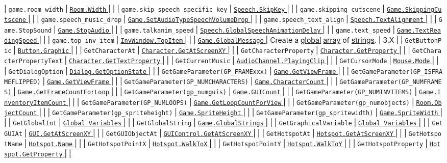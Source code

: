 | `game.room_width` | [ `Room.Width` ]( Room#roomwidth ) |  |
| `game.skip_speech_specific_key` | [ `Speech.SkipKey` ]( Speech#speechskipkey ) |  |
| `game.skipping_cutscene` | [ `Game.SkippingCutscene` ]( Game#gameskippingcutscene ) |  |
| `game.speech_music_drop` | [ `Game.SetAudioTypeSpeechVolumeDrop` ]( Multimedia#gamesetaudiotypespeechvolumedrop ) |  |
| `game.speech_text_align` | [ `Speech.TextAlignment` ]( Speech#speechtextalignment ) |  |
| `Game.StopSound` | [ `Game.StopAudio` ]( Multimedia#gamestopaudio ) |  |
| `game.talkanim_speed` | [ `Speech.GlobalSpeechAnimationDelay` ]( Speech#speechglobalspeechanimationdelay ) |  |
| `game.text_speed` | [ `Game.TextReadingSpeed` ]( Game#gametextreadingspeed ) |  |
| `game.top_inv_item` | [ `InvWindow.TopItem` ]( InvWindow#invwindowtopitem ) |  |
| [ `Game.GlobalMessage` ]( Game#gameglobalmessages ) | Create a [global](ScriptKeywords#export) [array](ScriptKeywords#arrays) of [strings](String). | 3.X |
| `GetButtonPic` | [ `Button.Graphic` ]( Button#buttongraphic ) |  |
| `GetCharacterAt` | [ `Character.GetAtScreenXY` ]( Character#charactergetatscreenxy ) |  |
| `GetCharacterProperty` | [ `Character.GetProperty` ]( Character#charactergetproperty ) |  |
| `GetCharacterPropertyText` | [ `Character.GetTextProperty` ]( Character#charactergettextproperty ) |  |
| `GetCurrentMusic` | [ `AudioChannel.PlayingClip` ]( AudioChannel#audiochannelplayingclip ) |  |
| `GetCursorMode` | [ `Mouse.Mode` ]( Mouse#mousemode ) |  |
| `GetDialogOption` | [ `Dialog.GetOptionState` ]( Dialog#dialoggetoptionstate ) |  |
| `GetGameParameter(GP_FRAMExxx)` | [ `Game.GetViewFrame` ]( Globalfunctions_General#getgameparameter ) |  |
| `GetGameParameter(GP_ISFRAMEFLIPPED)` | [ `Game.GetViewFrame` ]( Globalfunctions_General#getgameparameter ) |  |
| `GetGameParameter(GP_NUMCHARACTERS)` | [ `Game.CharacterCount` ]( Globalfunctions_General#getgameparameter ) |  |
| `GetGameParameter(GP_NUMFRAMES)` | [ `Game.GetFrameCountForLoop` ]( Globalfunctions_General#getgameparameter ) |  |
| `GetGameParameter(gp_numguis)` | [ `Game.GUICount` ]( Globalfunctions_General#getgameparameter ) |  |
| `GetGameParameter(GP_NUMINVITEMS)` | [ `Game.InventoryItemCount` ]( Globalfunctions_General#getgameparameter ) |  |
| `GetGameParameter(GP_NUMLOOPS)` | [ `Game.GetLoopCountForView` ]( Globalfunctions_General#getgameparameter ) |  |
| `GetGameParameter(gp_numobjects)` | [ `Room.ObjectCount` ]( Globalfunctions_General#getgameparameter ) |  |
| `GetGameParameter(gp_spriteheight)` | [ `Game.SpriteHeight` ]( Globalfunctions_General#getgameparameter ) |  |
| `GetGameParameter(gp_spritewidth)` | [ `Game.SpriteWidth` ]( Globalfunctions_General#getgameparameter ) |  |
| `GetGlobalInt` | [ `Global Variables` ]( Globalfunctions_General#getglobalint ) |  |
| `GetGlobalString` | [ `Game.GlobalStrings` ]( Game#gameglobalstrings ) |  |
| `GetGraphicalVariable` | [ `Global Variables` ]( Globalfunctions_General#getgraphicalvariable ) |  |
| `GetGUIAt` | [ `GUI.GetAtScreenXY` ]( GUI#guigetatscreenxy ) |  |
| `GetGUIObjectAt` | [ `GUIControl.GetAtScreenXY` ]( GUIControl#guicontrolgetatscreenxy ) |  |
| `GetHotspotAt` | [ `Hotspot.GetAtScreenXY` ]( Hotspot#hotspotgetatscreenxy ) |  |
| `GetHotspotName` | [ `Hotspot.Name` ]( Hotspot#hotspotname ) |  |
| `GetHotspotPointX` | [ `Hotspot.WalkToX` ]( Hotspot#hotspotwalktox ) |  |
| `GetHotspotPointY` | [ `Hotspot.WalkToY` ]( Hotspot#hotspotwalktoy ) |  |
| `GetHotspotProperty` | [ `Hotspot.GetProperty` ]( Hotspot#hotspotgetproperty ) |  |